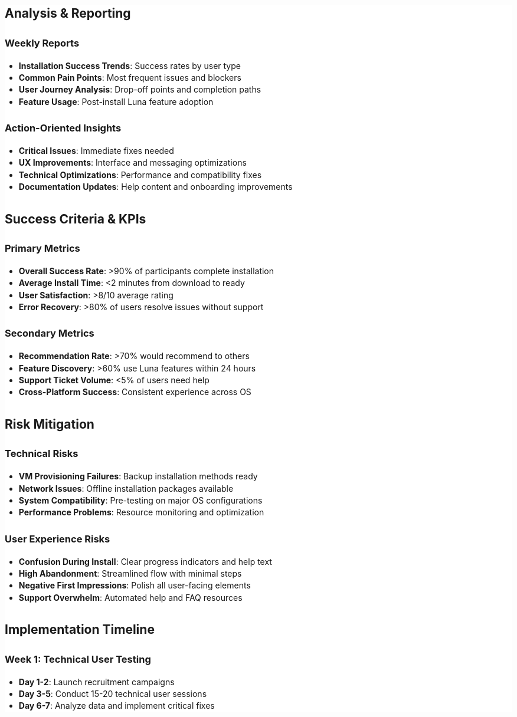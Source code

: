 ## Analysis & Reporting

### Weekly Reports
- **Installation Success Trends**: Success rates by user type
- **Common Pain Points**: Most frequent issues and blockers
- **User Journey Analysis**: Drop-off points and completion paths
- **Feature Usage**: Post-install Luna feature adoption

### Action-Oriented Insights
- **Critical Issues**: Immediate fixes needed
- **UX Improvements**: Interface and messaging optimizations
- **Technical Optimizations**: Performance and compatibility fixes
- **Documentation Updates**: Help content and onboarding improvements

## Success Criteria & KPIs

### Primary Metrics
- **Overall Success Rate**: >90% of participants complete installation
- **Average Install Time**: <2 minutes from download to ready
- **User Satisfaction**: >8/10 average rating
- **Error Recovery**: >80% of users resolve issues without support

### Secondary Metrics
- **Recommendation Rate**: >70% would recommend to others
- **Feature Discovery**: >60% use Luna features within 24 hours
- **Support Ticket Volume**: <5% of users need help
- **Cross-Platform Success**: Consistent experience across OS

## Risk Mitigation

### Technical Risks
- **VM Provisioning Failures**: Backup installation methods ready
- **Network Issues**: Offline installation packages available
- **System Compatibility**: Pre-testing on major OS configurations
- **Performance Problems**: Resource monitoring and optimization

### User Experience Risks
- **Confusion During Install**: Clear progress indicators and help text
- **High Abandonment**: Streamlined flow with minimal steps
- **Negative First Impressions**: Polish all user-facing elements
- **Support Overwhelm**: Automated help and FAQ resources

## Implementation Timeline

### Week 1: Technical User Testing
- **Day 1-2**: Launch recruitment campaigns
- **Day 3-5**: Conduct 15-20 technical user sessions
- **Day 6-7**: Analyze data and implement critical fixes

